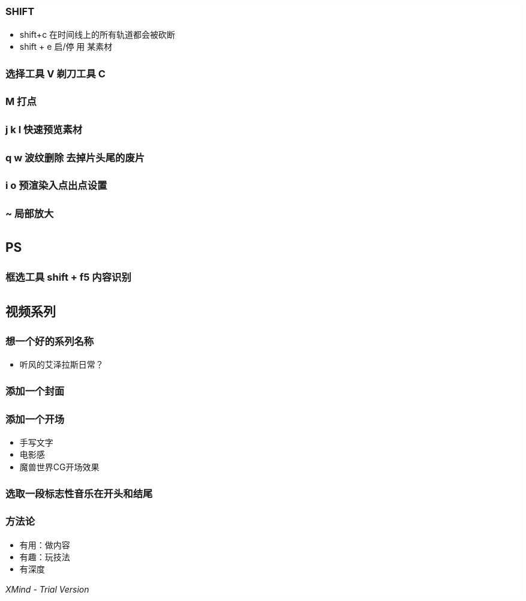 ### SHIFT

- shift+c 在时间线上的所有轨道都会被砍断
- shift + e 启/停 用 某素材

### 选择工具 V 剃刀工具 C

### M 打点

### j k l 快速预览素材

### q w 波纹删除 去掉片头尾的废片

### i o 预渲染入点出点设置

### ~ 局部放大

## PS

### 框选工具 shift + f5 内容识别

## 视频系列

### 想一个好的系列名称

- 听风的艾泽拉斯日常？

### 添加一个封面

### 添加一个开场

- 手写文字
- 电影感
- 魔兽世界CG开场效果

### 选取一段标志性音乐在开头和结尾

### 方法论

- 有用：做内容
- 有趣：玩技法
- 有深度

*XMind - Trial Version*